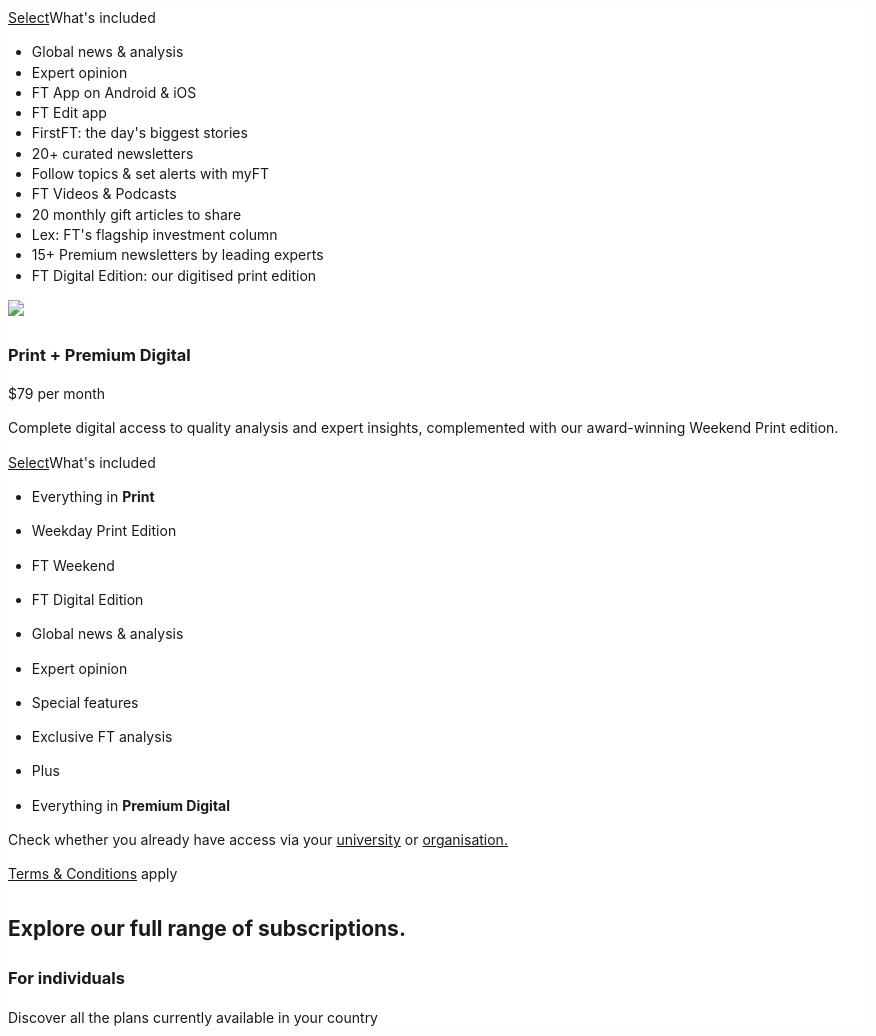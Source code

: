 [Select](https://www.ft.com/buy/offer/713f1e28-0bc5-8261-f1e6-eebab6f7600e?ft-content-uuid=2e6fdc73-1083-48fb-b258-d22fc7ef8ad8)What's included

*   Global news & analysis
*   Expert opinion
*   FT App on Android & iOS
*   FT Edit app
*   FirstFT: the day's biggest stories
*   20+ curated newsletters
*   Follow topics & set alerts with myFT
*   FT Videos & Podcasts
*   20 monthly gift articles to share
*   Lex: FT's flagship investment column
*   15+ Premium newsletters by leading experts
*   FT Digital Edition: our digitised print edition

![](https://www.ft.com/__origami/service/image/v2/images/raw/https://barrier-page-components.s3.eu-west-1.amazonaws.com/assets/icons/primary_product_icon_bundle.svg?source=next-barrier-page&format=svg)

### Print + Premium Digital

$79 per month

Complete digital access to quality analysis and expert insights, complemented with our award-winning Weekend Print edition.

[Select](https://www.ft.com/buy/offer/bb616920-4f40-ec2f-a476-7abe0d3af4a0?ft-content-uuid=2e6fdc73-1083-48fb-b258-d22fc7ef8ad8)What's included

*   Everything in **Print**
*   Weekday Print Edition
*   FT Weekend
*   FT Digital Edition
*   Global news & analysis
*   Expert opinion
*   Special features
*   Exclusive FT analysis
*   Plus
    
*   Everything in **Premium Digital**

Check whether you already have access via your [university](https://find-your-subscription.ft.com/?segmentId=a0e9a794-4c6d-bb35-e4dc-8bd409e0f54f&ft-content-uuid=2e6fdc73-1083-48fb-b258-d22fc7ef8ad8) or [organisation.](https://subs.enterprise.ft.com/en-gb/licence-finder/?segmentId=9fb23d7d-afe4-12f3-3eaa-ff7a41e9d073&ft-content-uuid=2e6fdc73-1083-48fb-b258-d22fc7ef8ad8)

[Terms & Conditions](https://help.ft.com/legal-privacy/terms-and-conditions/) apply

  

## Explore our full range of subscriptions.

### For individuals

Discover all the plans currently available in your country
